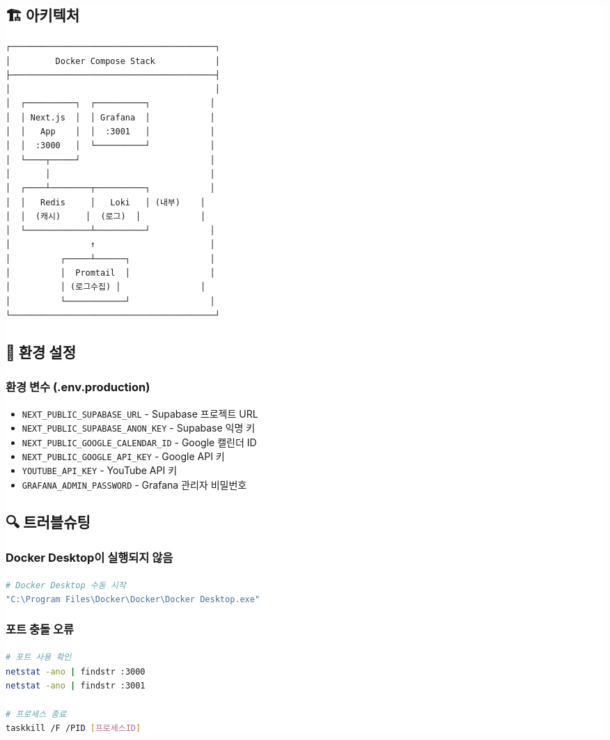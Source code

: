 ## 🏗️ 아키텍처

```
┌─────────────────────────────────────────┐
│         Docker Compose Stack            │
├─────────────────────────────────────────┤
│                                         │
│  ┌──────────┐  ┌──────────┐            │
│  │ Next.js  │  │ Grafana  │            │
│  │   App    │  │  :3001   │            │
│  │  :3000   │  └──────────┘            │
│  └────┬─────┘                          │
│       │                                │
│  ┌────┴────────┬──────────┐            │
│  │   Redis     │   Loki   │ (내부)    │
│  │  (캐시)     │  (로그)  │            │
│  └─────────────┴──────────┘            │
│                ↑                       │
│          ┌─────┴──────┐                │
│          │  Promtail  │                │
│          │ (로그수집) │                │
│          └────────────┘                │
└─────────────────────────────────────────┘
```

## 🔧 환경 설정

### 환경 변수 (.env.production)

- `NEXT_PUBLIC_SUPABASE_URL` - Supabase 프로젝트 URL
- `NEXT_PUBLIC_SUPABASE_ANON_KEY` - Supabase 익명 키
- `NEXT_PUBLIC_GOOGLE_CALENDAR_ID` - Google 캘린더 ID
- `NEXT_PUBLIC_GOOGLE_API_KEY` - Google API 키
- `YOUTUBE_API_KEY` - YouTube API 키
- `GRAFANA_ADMIN_PASSWORD` - Grafana 관리자 비밀번호

## 🔍 트러블슈팅

### Docker Desktop이 실행되지 않음
```bash
# Docker Desktop 수동 시작
"C:\Program Files\Docker\Docker\Docker Desktop.exe"
```

### 포트 충돌 오류
```bash
# 포트 사용 확인
netstat -ano | findstr :3000
netstat -ano | findstr :3001

# 프로세스 종료
taskkill /F /PID [프로세스ID]
```
